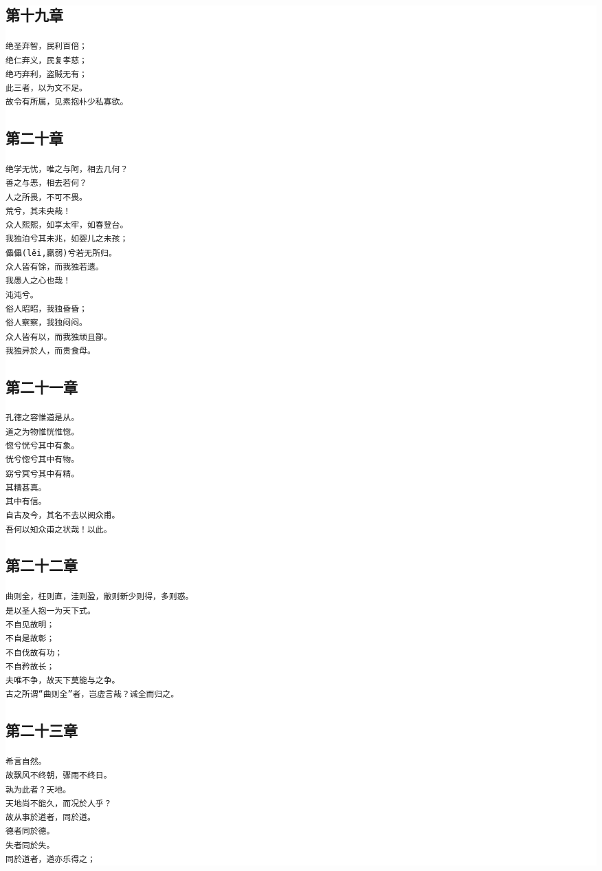 ``` 
```
## 第十九章
``` 
绝圣弃智，民利百倍；
绝仁弃义，民复孝慈；
绝巧弃利，盗贼无有；
此三者，以为文不足。
故令有所属，见素抱朴少私寡欲。 
```
## 第二十章
``` 
绝学无忧，唯之与阿，相去几何？
善之与恶，相去若何？
人之所畏，不可不畏。
荒兮，其未央哉！
众人熙熙，如享太牢，如春登台。
我独泊兮其未兆，如婴儿之未孩；
儡儡(lěi,羸弱)兮若无所归。
众人皆有馀，而我独若遗。
我愚人之心也哉！
沌沌兮。
俗人昭昭，我独昏昏；
俗人察察，我独闷闷。
众人皆有以，而我独顽且鄙。
我独异於人，而贵食母。
```
## 第二十一章
```  
孔德之容惟道是从。
道之为物惟恍惟惚。
惚兮恍兮其中有象。
恍兮惚兮其中有物。
窈兮冥兮其中有精。
其精甚真。
其中有信。
自古及今，其名不去以阅众甫。
吾何以知众甫之状哉！以此。 
```
## 第二十二章
```  
曲则全，枉则直，洼则盈，敝则新少则得，多则惑。
是以圣人抱一为天下式。
不自见故明；
不自是故彰；
不自伐故有功；
不自矜故长；
夫唯不争，故天下莫能与之争。
古之所谓“曲则全”者，岂虚言哉？诚全而归之。
```
## 第二十三章
```  
希言自然。
故飘风不终朝，骤雨不终日。
孰为此者？天地。
天地尚不能久，而况於人乎？
故从事於道者，同於道。
德者同於德。
失者同於失。
同於道者，道亦乐得之；
```